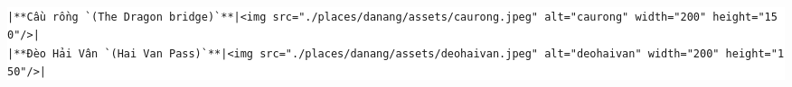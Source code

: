	|**Cầu rồng `(The Dragon bridge)`**|<img src="./places/danang/assets/caurong.jpeg" alt="caurong" width="200" height="150"/>|
	|**Đèo Hải Vân `(Hai Van Pass)`**|<img src="./places/danang/assets/deohaivan.jpeg" alt="deohaivan" width="200" height="150"/>|